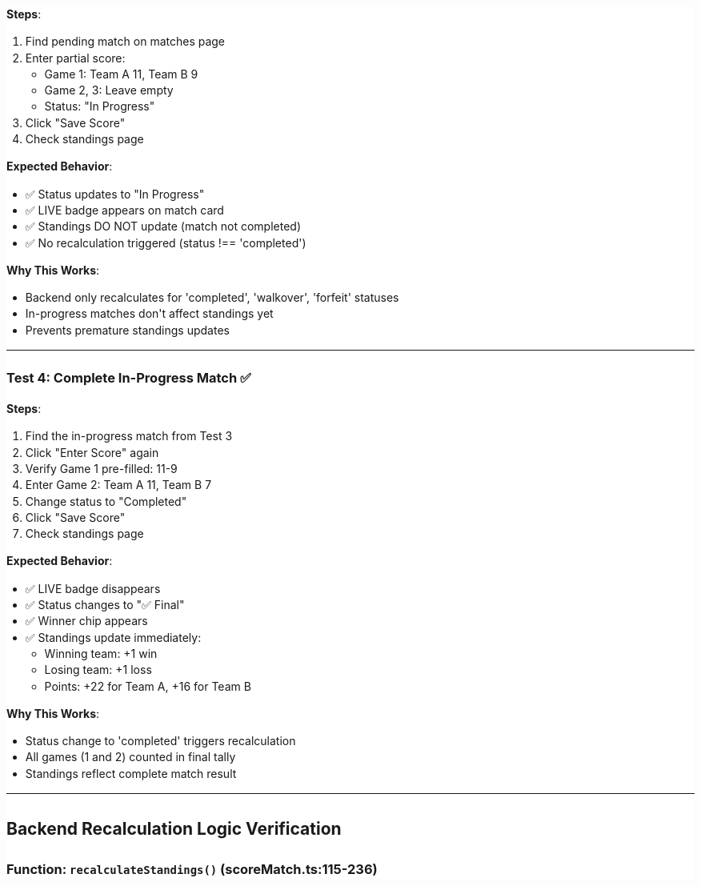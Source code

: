 **Steps**:
1. Find pending match on matches page
2. Enter partial score:
   - Game 1: Team A 11, Team B 9
   - Game 2, 3: Leave empty
   - Status: "In Progress"
3. Click "Save Score"
4. Check standings page

**Expected Behavior**:
- ✅ Status updates to "In Progress"
- ✅ LIVE badge appears on match card
- ✅ Standings DO NOT update (match not completed)
- ✅ No recalculation triggered (status !== 'completed')

**Why This Works**:
- Backend only recalculates for 'completed', 'walkover', 'forfeit' statuses
- In-progress matches don't affect standings yet
- Prevents premature standings updates

---

### Test 4: Complete In-Progress Match ✅

**Steps**:
1. Find the in-progress match from Test 3
2. Click "Enter Score" again
3. Verify Game 1 pre-filled: 11-9
4. Enter Game 2: Team A 11, Team B 7
5. Change status to "Completed"
6. Click "Save Score"
7. Check standings page

**Expected Behavior**:
- ✅ LIVE badge disappears
- ✅ Status changes to "✅ Final"
- ✅ Winner chip appears
- ✅ Standings update immediately:
  - Winning team: +1 win
  - Losing team: +1 loss
  - Points: +22 for Team A, +16 for Team B

**Why This Works**:
- Status change to 'completed' triggers recalculation
- All games (1 and 2) counted in final tally
- Standings reflect complete match result

---

## Backend Recalculation Logic Verification

### Function: `recalculateStandings()` (scoreMatch.ts:115-236)
